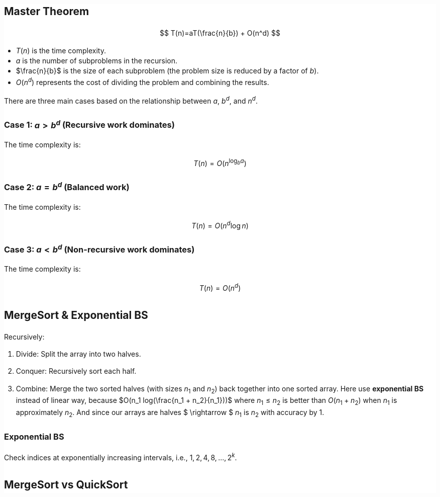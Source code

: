 ## Master Theorem

$$
T(n)=aT(\frac{n}{b}) + O(n^d)
$$

- $T(n)$ is the time complexity.
- $a$ is the number of subproblems in the recursion.
- $\frac{n}{b}$ is the size of each subproblem (the problem size is reduced by a factor of $b$).
- $O(n^d)$ represents the cost of dividing the problem and combining the results.

There are three main cases based on the relationship between $a$, $b^d$, and $n^d$.

### Case 1: $a > b^d$ (Recursive work dominates)

The time complexity is:

$$
T(n) = O\left(n^{\log_b a}\right)
$$

### Case 2: $a = b^d$ (Balanced work)

The time complexity is:

$$
T(n) = O\left(n^d \log n\right)
$$

### Case 3: $a < b^d$ (Non-recursive work dominates)

The time complexity is:

$$
T(n) = O\left(n^d\right)
$$

## MergeSort & Exponential BS

Recursively:

1. Divide: Split the array into two halves.

2. Conquer: Recursively sort each half.

3. Combine: Merge the two sorted halves (with sizes $n_1$ and $n_2$) back together into one sorted array. Here use **exponential BS** instead of linear way, because $O(n_1 log(\frac{n_1 + n_2}{n_1}))$ where $n_1 \le n_2$ is better than $O(n_1 + n_2)$ when $n_1$ is approximately $n_2$. And since our arrays are halves $ \rightarrow $ $n_1$ is $n_2$ with accuracy by 1.

### Exponential BS

Check indices at exponentially increasing intervals, i.e., $1, 2, 4, 8, \dots, 2^k$.

## MergeSort vs QuickSort
